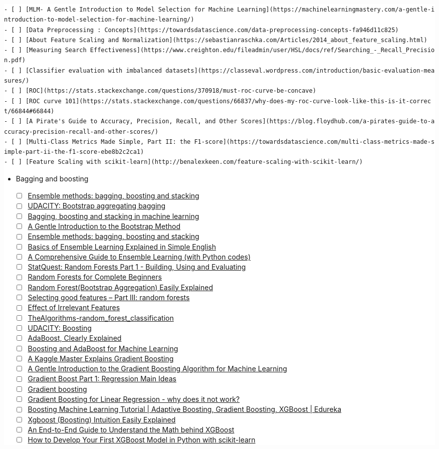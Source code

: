     - [ ] [MLM- A Gentle Introduction to Model Selection for Machine Learning](https://machinelearningmastery.com/a-gentle-introduction-to-model-selection-for-machine-learning/)
    - [ ] [Data Preprocessing : Concepts](https://towardsdatascience.com/data-preprocessing-concepts-fa946d11c825)
    - [ ] [About Feature Scaling and Normalization](https://sebastianraschka.com/Articles/2014_about_feature_scaling.html)
    - [ ] [Measuring Search Effectiveness](https://www.creighton.edu/fileadmin/user/HSL/docs/ref/Searching_-_Recall_Precision.pdf)
    - [ ] [Classifier evaluation with imbalanced datasets](https://classeval.wordpress.com/introduction/basic-evaluation-measures/)
    - [ ] [ROC](https://stats.stackexchange.com/questions/370918/must-roc-curve-be-concave)
    - [ ] [ROC curve 101](https://stats.stackexchange.com/questions/66837/why-does-my-roc-curve-look-like-this-is-it-correct/66844#66844)
    - [ ] [A Pirate's Guide to Accuracy, Precision, Recall, and Other Scores](https://blog.floydhub.com/a-pirates-guide-to-accuracy-precision-recall-and-other-scores/)
    - [ ] [Multi-Class Metrics Made Simple, Part II: the F1-score](https://towardsdatascience.com/multi-class-metrics-made-simple-part-ii-the-f1-score-ebe8b2c2ca1)
    - [ ] [Feature Scaling with scikit-learn](http://benalexkeen.com/feature-scaling-with-scikit-learn/)
- Bagging and boosting
    
    - [ ] [Ensemble methods: bagging, boosting and stacking](https://towardsdatascience.com/ensemble-methods-bagging-boosting-and-stacking-c9214a10a205)
    - [ ] [UDACITY: Bootstrap aggregating bagging](https://www.youtube.com/watch?v=2Mg8QD0F1dQ)
    - [ ] [Bagging, boosting and stacking in machine learning](https://stats.stackexchange.com/questions/18891/bagging-boosting-and-stacking-in-machine-learning)
    - [ ] [A Gentle Introduction to the Bootstrap Method](https://machinelearningmastery.com/a-gentle-introduction-to-the-bootstrap-method/)
    - [ ] [Ensemble methods: bagging, boosting and stacking](https://towardsdatascience.com/ensemble-methods-bagging-boosting-and-stacking-c9214a10a205)
    - [ ] [Basics of Ensemble Learning Explained in Simple English](https://www.analyticsvidhya.com/blog/2015/08/introduction-ensemble-learning)
    - [ ] [A Comprehensive Guide to Ensemble Learning (with Python codes)](https://www.analyticsvidhya.com/blog/2018/06/comprehensive-guide-for-ensemble-models/)
    - [ ] [StatQuest: Random Forests Part 1 - Building, Using and Evaluating](https://www.youtube.com/watch?v=J4Wdy0Wc_xQ&t=2s)
    - [ ] [Random Forests for Complete Beginners](https://victorzhou.com/blog/intro-to-random-forests/)
    - [ ] [Random Forest(Bootstrap Aggregation) Easily Explained](https://www.youtube.com/watch?v=iajaNLLCOF4)
    - [ ] [Selecting good features – Part III: random forests](https://blog.datadive.net/selecting-good-features-part-iii-random-forests/)
    - [ ] [Effect of Irrelevant Features](https://bookdown.org/max/FES/feature-selection-simulation.html)
    - [ ] [TheAlgorithms-random_forest_classification](https://github.com/TheAlgorithms/Python/tree/master/machine_learning/random_forest_classification)
    - [ ] [UDACITY: Boosting](https://www.youtube.com/watch?v=GM3CDQfQ4sw)
    - [ ] [AdaBoost, Clearly Explained](https://www.youtube.com/watch?v=LsK-xG1cLYA)
    - [ ] [Boosting and AdaBoost for Machine Learning](https://machinelearningmastery.com/boosting-and-adaboost-for-machine-learning/)
    - [ ] [A Kaggle Master Explains Gradient Boosting](http://blog.kaggle.com/2017/01/23/a-kaggle-master-explains-gradient-boosting/)
    - [ ] [A Gentle Introduction to the Gradient Boosting Algorithm for Machine Learning](https://machinelearningmastery.com/gentle-introduction-gradient-boosting-algorithm-machine-learning/)
    - [ ] [Gradient Boost Part 1: Regression Main Ideas](https://www.youtube.com/watch?v=3CC4N4z3GJc)
    - [ ] [Gradient boosting](https://en.wikipedia.org/wiki/Gradient_boosting)
    - [ ] [Gradient Boosting for Linear Regression - why does it not work?](https://stats.stackexchange.com/questions/186966/gradient-boosting-for-linear-regression-why-does-it-not-work)
    - [ ] [Boosting Machine Learning Tutorial | Adaptive Boosting, Gradient Boosting, XGBoost | Edureka](https://www.youtube.com/watch?v=kho6oANGu_A)
    - [ ] [Xgboost (Boosting) Intuition Easily Explained](https://www.youtube.com/watch?v=YABWwCLPfZs)
    - [ ] [An End-to-End Guide to Understand the Math behind XGBoost](https://www.analyticsvidhya.com/blog/2018/09/an-end-to-end-guide-to-understand-the-math-behind-xgboost/)
    - [ ] [How to Develop Your First XGBoost Model in Python with scikit-learn](https://machinelearningmastery.com/develop-first-xgboost-model-python-scikit-learn/)